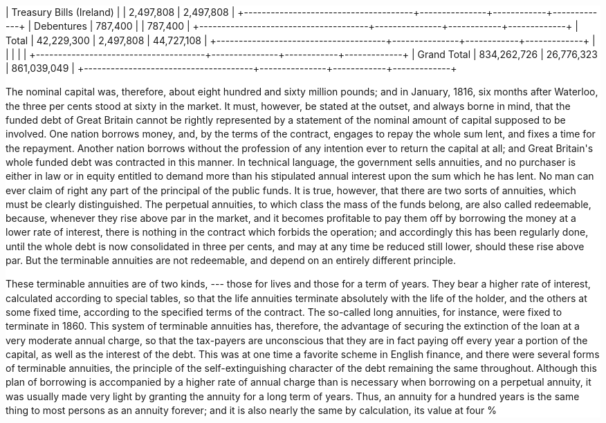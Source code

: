 | Treasury Bills (Ireland)             |               | 2,497,808  | 2,497,808   |
+--------------------------------------+---------------+------------+-------------+
| Debentures                           | 787,400       |            | 787,400     |
+--------------------------------------+---------------+------------+-------------+
| Total                                | 42,229,300    | 2,497,808  | 44,727,108  |
+--------------------------------------+---------------+------------+-------------+
|                                      |               |            |             |
+--------------------------------------+---------------+------------+-------------+
| Grand Total                          | 834,262,726   | 26,776,323 | 861,039,049 |
+--------------------------------------+---------------+------------+-------------+

The nominal capital was, therefore, about eight hundred and
sixty million pounds; and in January, 1816, six months after
Waterloo, the three per cents stood at sixty in the market. It
must, however, be stated at the outset, and always borne in
mind, that the funded debt of Great Britain cannot be rightly
represented by a statement of the nominal amount of capital
supposed to be involved. One nation borrows money, and, by
the terms of the contract, engages to repay the whole sum
lent, and fixes a time for the repayment. Another nation borrows
without the profession of any intention ever to return the
capital at all; and Great Britain's whole funded debt was contracted
in this manner. In technical language, the government
sells annuities, and no purchaser is either in law or in
equity entitled to demand more than his stipulated annual
interest upon the sum which he has lent. No man can ever
claim of right any part of the principal of the public funds.
It is true, however, that there are two sorts of annuities,
which must be clearly distinguished. The perpetual annuities,
to which class the mass of the funds belong, are also called
redeemable, because, whenever they rise above par in the
market, and it becomes profitable to pay them off by borrowing
the money at a lower rate of interest, there is nothing in
the contract which forbids the operation; and accordingly this
has been regularly done, until the whole debt is now consolidated
in three per cents, and may at any time be reduced still
lower, should these rise above par. But the terminable annuities
are not redeemable, and depend on an entirely different
principle.

These terminable annuities are of two kinds, --- those for
lives and those for a term of years. They bear a higher rate
of interest, calculated according to special tables, so that the
life annuities terminate absolutely with the life of the holder,
and the others at some fixed time, according to the specified
terms of the contract. The so-called long annuities, for instance,
were fixed to terminate in 1860. This system of
terminable annuities has, therefore, the advantage of securing
the extinction of the loan at a very moderate annual charge,
so that the tax-payers are unconscious that they are in fact
paying off every year a portion of the capital, as well as the
interest of the debt. This was at one time a favorite scheme
in English finance, and there were several forms of terminable
annuities, the principle of the self-extinguishing character of
the debt remaining the same throughout. Although this plan
of borrowing is accompanied by a higher rate of annual charge
than is necessary when borrowing on a perpetual annuity, it
was usually made very light by granting the annuity for a long
term of years. Thus, an annuity for a hundred years is the
same thing to most persons as an annuity forever; and it is
also nearly the same by calculation, its value at four %